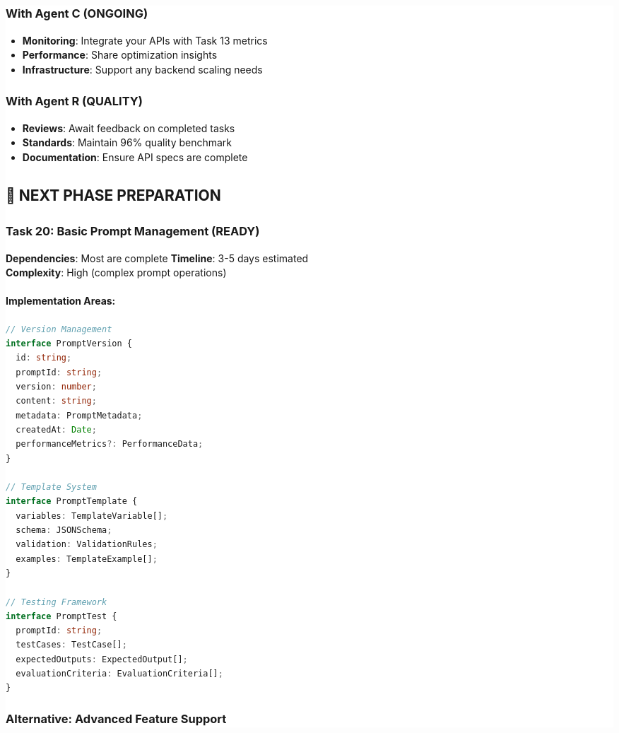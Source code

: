 ### With Agent C (ONGOING)
- **Monitoring**: Integrate your APIs with Task 13 metrics
- **Performance**: Share optimization insights
- **Infrastructure**: Support any backend scaling needs

### With Agent R (QUALITY)
- **Reviews**: Await feedback on completed tasks
- **Standards**: Maintain 96% quality benchmark
- **Documentation**: Ensure API specs are complete

## 🚀 NEXT PHASE PREPARATION

### Task 20: Basic Prompt Management (READY)

**Dependencies**: Most are complete
**Timeline**: 3-5 days estimated  
**Complexity**: High (complex prompt operations)

#### Implementation Areas:
```typescript
// Version Management
interface PromptVersion {
  id: string;
  promptId: string;
  version: number;
  content: string;
  metadata: PromptMetadata;
  createdAt: Date;
  performanceMetrics?: PerformanceData;
}

// Template System
interface PromptTemplate {
  variables: TemplateVariable[];
  schema: JSONSchema;
  validation: ValidationRules;
  examples: TemplateExample[];
}

// Testing Framework
interface PromptTest {
  promptId: string;
  testCases: TestCase[];
  expectedOutputs: ExpectedOutput[];
  evaluationCriteria: EvaluationCriteria[];
}
```

### Alternative: Advanced Feature Support
